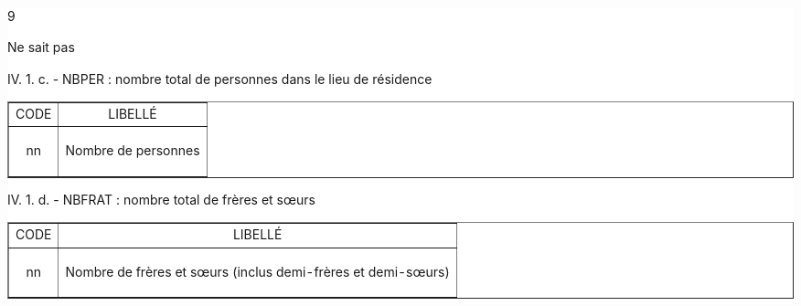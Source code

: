 9 

</td>
      <td align="center">

Ne sait pas 

</td>
    </tr>
  </tbody>
</table>

IV. 1. c. - NBPER : nombre total de personnes dans le lieu de résidence 

<table align="center" width="720" border="1">
  <tbody>
    <tr>
      <td align="center">CODE </td>
      <td align="center">LIBELLÉ </td>
    </tr>
    <tr>
      <td align="center">

nn 

</td>
      <td align="center">

Nombre de personnes 

</td>
    </tr>
  </tbody>
</table>

IV. 1. d. - NBFRAT : nombre total de frères et sœurs 

<table width="720" align="center" border="1">
  <tbody>
    <tr>
      <td align="center">CODE </td>
      <td align="center">LIBELLÉ </td>
    </tr>
    <tr>
      <td align="center">

nn 

</td>
      <td align="center">

Nombre de frères et sœurs (inclus demi-frères et demi-sœurs) 

</td>
    </tr>
  </tbody>
</table>

